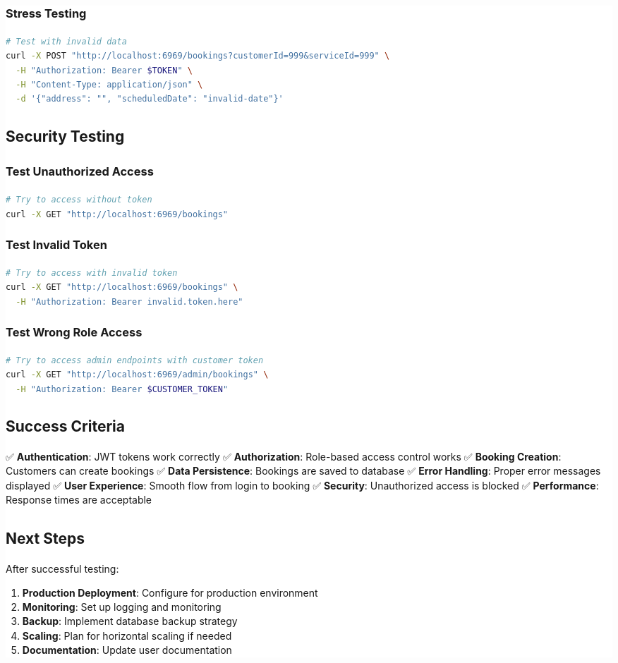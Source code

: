 ### Stress Testing
```bash
# Test with invalid data
curl -X POST "http://localhost:6969/bookings?customerId=999&serviceId=999" \
  -H "Authorization: Bearer $TOKEN" \
  -H "Content-Type: application/json" \
  -d '{"address": "", "scheduledDate": "invalid-date"}'
```

## Security Testing

### Test Unauthorized Access
```bash
# Try to access without token
curl -X GET "http://localhost:6969/bookings"
```

### Test Invalid Token
```bash
# Try to access with invalid token
curl -X GET "http://localhost:6969/bookings" \
  -H "Authorization: Bearer invalid.token.here"
```

### Test Wrong Role Access
```bash
# Try to access admin endpoints with customer token
curl -X GET "http://localhost:6969/admin/bookings" \
  -H "Authorization: Bearer $CUSTOMER_TOKEN"
```

## Success Criteria

✅ **Authentication**: JWT tokens work correctly
✅ **Authorization**: Role-based access control works
✅ **Booking Creation**: Customers can create bookings
✅ **Data Persistence**: Bookings are saved to database
✅ **Error Handling**: Proper error messages displayed
✅ **User Experience**: Smooth flow from login to booking
✅ **Security**: Unauthorized access is blocked
✅ **Performance**: Response times are acceptable

## Next Steps

After successful testing:

1. **Production Deployment**: Configure for production environment
2. **Monitoring**: Set up logging and monitoring
3. **Backup**: Implement database backup strategy
4. **Scaling**: Plan for horizontal scaling if needed
5. **Documentation**: Update user documentation 